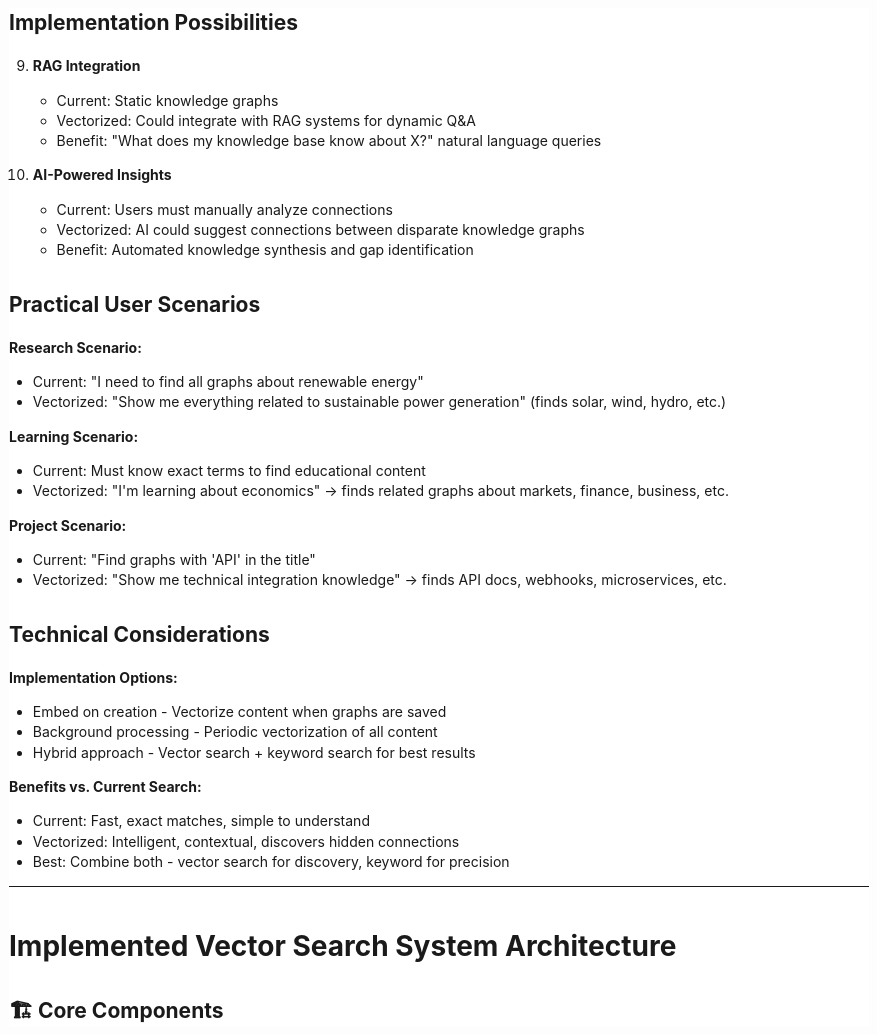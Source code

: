 ## Implementation Possibilities

9. **RAG Integration**

   - Current: Static knowledge graphs
   - Vectorized: Could integrate with RAG systems for dynamic Q&A
   - Benefit: "What does my knowledge base know about X?" natural language queries

10. **AI-Powered Insights**
    - Current: Users must manually analyze connections
    - Vectorized: AI could suggest connections between disparate knowledge graphs
    - Benefit: Automated knowledge synthesis and gap identification

## Practical User Scenarios

**Research Scenario:**

- Current: "I need to find all graphs about renewable energy"
- Vectorized: "Show me everything related to sustainable power generation" (finds solar, wind, hydro, etc.)

**Learning Scenario:**

- Current: Must know exact terms to find educational content
- Vectorized: "I'm learning about economics" → finds related graphs about markets, finance, business, etc.

**Project Scenario:**

- Current: "Find graphs with 'API' in the title"
- Vectorized: "Show me technical integration knowledge" → finds API docs, webhooks, microservices, etc.

## Technical Considerations

**Implementation Options:**

- Embed on creation - Vectorize content when graphs are saved
- Background processing - Periodic vectorization of all content
- Hybrid approach - Vector search + keyword search for best results

**Benefits vs. Current Search:**

- Current: Fast, exact matches, simple to understand
- Vectorized: Intelligent, contextual, discovers hidden connections
- Best: Combine both - vector search for discovery, keyword for precision

---

# Implemented Vector Search System Architecture

## 🏗️ Core Components
